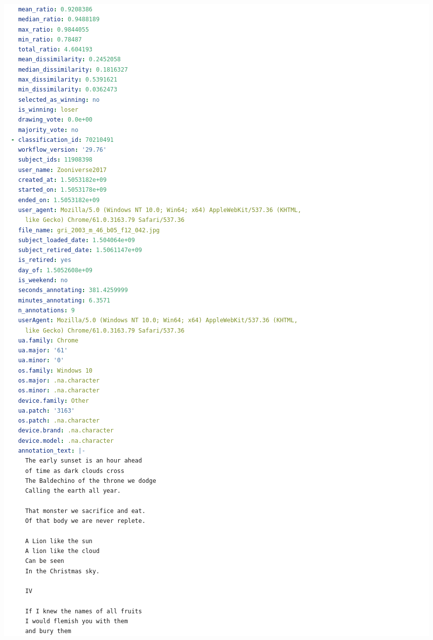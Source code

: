 ```yaml
    mean_ratio: 0.9208386
    median_ratio: 0.9488189
    max_ratio: 0.9844055
    min_ratio: 0.78487
    total_ratio: 4.604193
    mean_dissimilarity: 0.2452058
    median_dissimilarity: 0.1816327
    max_dissimilarity: 0.5391621
    min_dissimilarity: 0.0362473
    selected_as_winning: no
    is_winning: loser
    drawing_vote: 0.0e+00
    majority_vote: no
  - classification_id: 70210491
    workflow_version: '29.76'
    subject_ids: 11908398
    user_name: Zooniverse2017
    created_at: 1.5053182e+09
    started_on: 1.5053178e+09
    ended_on: 1.5053182e+09
    user_agent: Mozilla/5.0 (Windows NT 10.0; Win64; x64) AppleWebKit/537.36 (KHTML,
      like Gecko) Chrome/61.0.3163.79 Safari/537.36
    file_name: gri_2003_m_46_b05_f12_042.jpg
    subject_loaded_date: 1.504064e+09
    subject_retired_date: 1.5061147e+09
    is_retired: yes
    day_of: 1.5052608e+09
    is_weekend: no
    seconds_annotating: 381.4259999
    minutes_annotating: 6.3571
    n_annotations: 9
    userAgent: Mozilla/5.0 (Windows NT 10.0; Win64; x64) AppleWebKit/537.36 (KHTML,
      like Gecko) Chrome/61.0.3163.79 Safari/537.36
    ua.family: Chrome
    ua.major: '61'
    ua.minor: '0'
    os.family: Windows 10
    os.major: .na.character
    os.minor: .na.character
    device.family: Other
    ua.patch: '3163'
    os.patch: .na.character
    device.brand: .na.character
    device.model: .na.character
    annotation_text: |-
      The early sunset is an hour ahead
      of time as dark clouds cross
      The Baldechino of the throne we dodge
      Calling the earth all year.

      That monster we sacrifice and eat.
      Of that body we are never replete.

      A Lion like the sun
      A lion like the cloud
      Can be seen
      In the Christmas sky.

      IV

      If I knew the names of all fruits
      I would flemish you with them
      and bury them
```